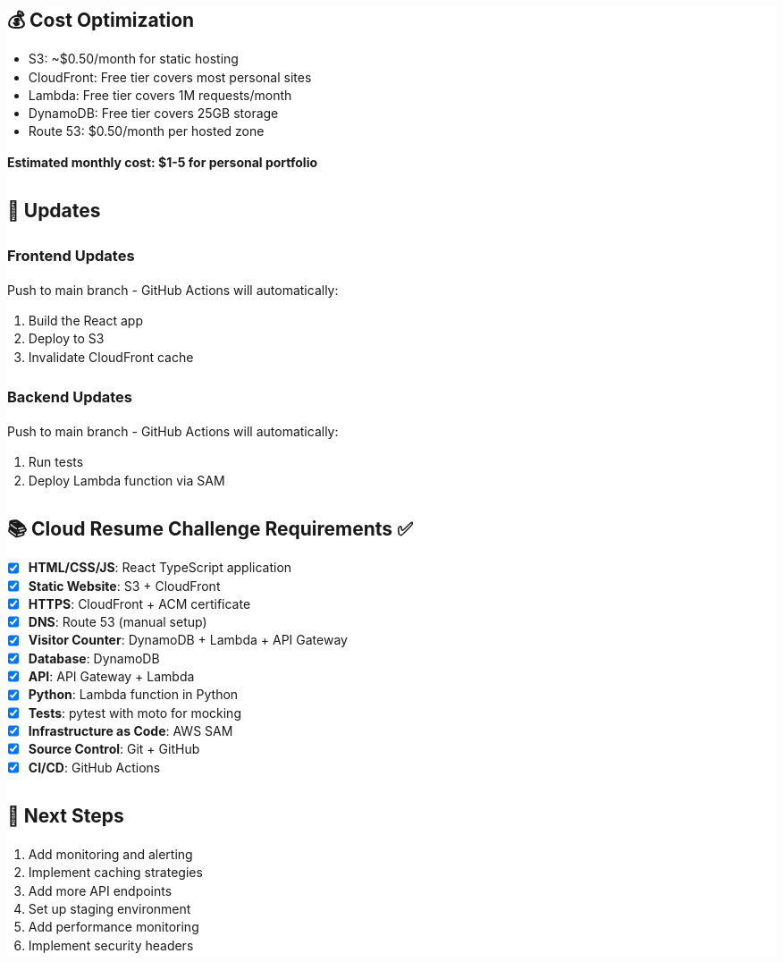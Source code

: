 ## 💰 Cost Optimization

- S3: ~$0.50/month for static hosting
- CloudFront: Free tier covers most personal sites
- Lambda: Free tier covers 1M requests/month
- DynamoDB: Free tier covers 25GB storage
- Route 53: $0.50/month per hosted zone

**Estimated monthly cost: $1-5 for personal portfolio**

## 🔄 Updates

### Frontend Updates
Push to main branch - GitHub Actions will automatically:
1. Build the React app
2. Deploy to S3
3. Invalidate CloudFront cache

### Backend Updates
Push to main branch - GitHub Actions will automatically:
1. Run tests
2. Deploy Lambda function via SAM

## 📚 Cloud Resume Challenge Requirements ✅

- [x] **HTML/CSS/JS**: React TypeScript application
- [x] **Static Website**: S3 + CloudFront
- [x] **HTTPS**: CloudFront + ACM certificate
- [x] **DNS**: Route 53 (manual setup)
- [x] **Visitor Counter**: DynamoDB + Lambda + API Gateway
- [x] **Database**: DynamoDB
- [x] **API**: API Gateway + Lambda
- [x] **Python**: Lambda function in Python
- [x] **Tests**: pytest with moto for mocking
- [x] **Infrastructure as Code**: AWS SAM
- [x] **Source Control**: Git + GitHub
- [x] **CI/CD**: GitHub Actions

## 🎯 Next Steps

1. Add monitoring and alerting
2. Implement caching strategies
3. Add more API endpoints
4. Set up staging environment
5. Add performance monitoring
6. Implement security headers
